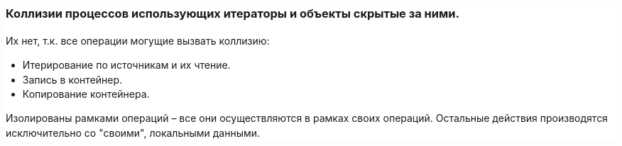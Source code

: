 ### Коллизии процессов использующих итераторы и объекты скрытые за ними.

Их нет, т.к. все операции могущие вызвать коллизию:

- Итерирование по источникам и их чтение.
- Запись в контейнер.
- Копирование контейнера.

Изолированы рамками операций – все они осуществляются в рамках своих операций. Остальные действия производятся
исключительно со "своими", локальными данными.